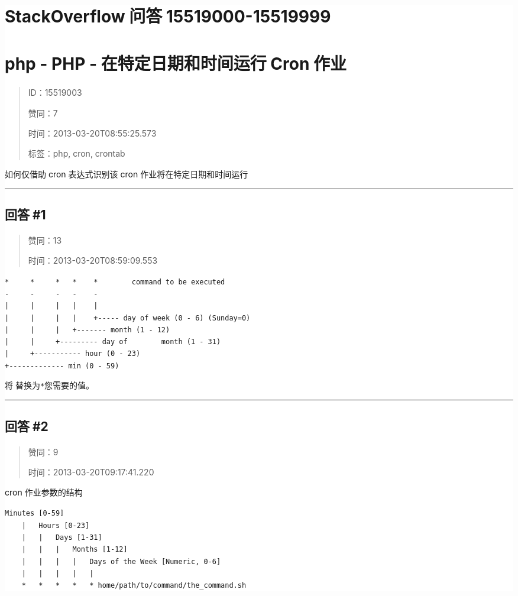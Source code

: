 # StackOverflow 问答 15519000-15519999

# php - PHP - 在特定日期和时间运行 Cron 作业

> ID：15519003
> 
> 赞同：7
> 
> 时间：2013-03-20T08:55:25.573
> 
> 标签：php, cron, crontab

如何仅借助 cron 表达式识别该 cron 作业将在特定日期和时间运行

* * *

## 回答 #1

> 赞同：13
> 
> 时间：2013-03-20T08:59:09.553

```
*     *     *   *    *        command to be executed
-     -     -   -    -
|     |     |   |    |
|     |     |   |    +----- day of week (0 - 6) (Sunday=0)
|     |     |   +------- month (1 - 12)
|     |     +--------- day of        month (1 - 31)
|     +----------- hour (0 - 23)
+------------- min (0 - 59) 
```

将 替换为`*`您需要的值。

* * *

## 回答 #2

> 赞同：9
> 
> 时间：2013-03-20T09:17:41.220

cron 作业参数的结构

```
Minutes [0-59]
    |   Hours [0-23]
    |   |   Days [1-31]
    |   |   |   Months [1-12]
    |   |   |   |   Days of the Week [Numeric, 0-6]
    |   |   |   |   |
    *   *   *   *   * home/path/to/command/the_command.sh 
```
